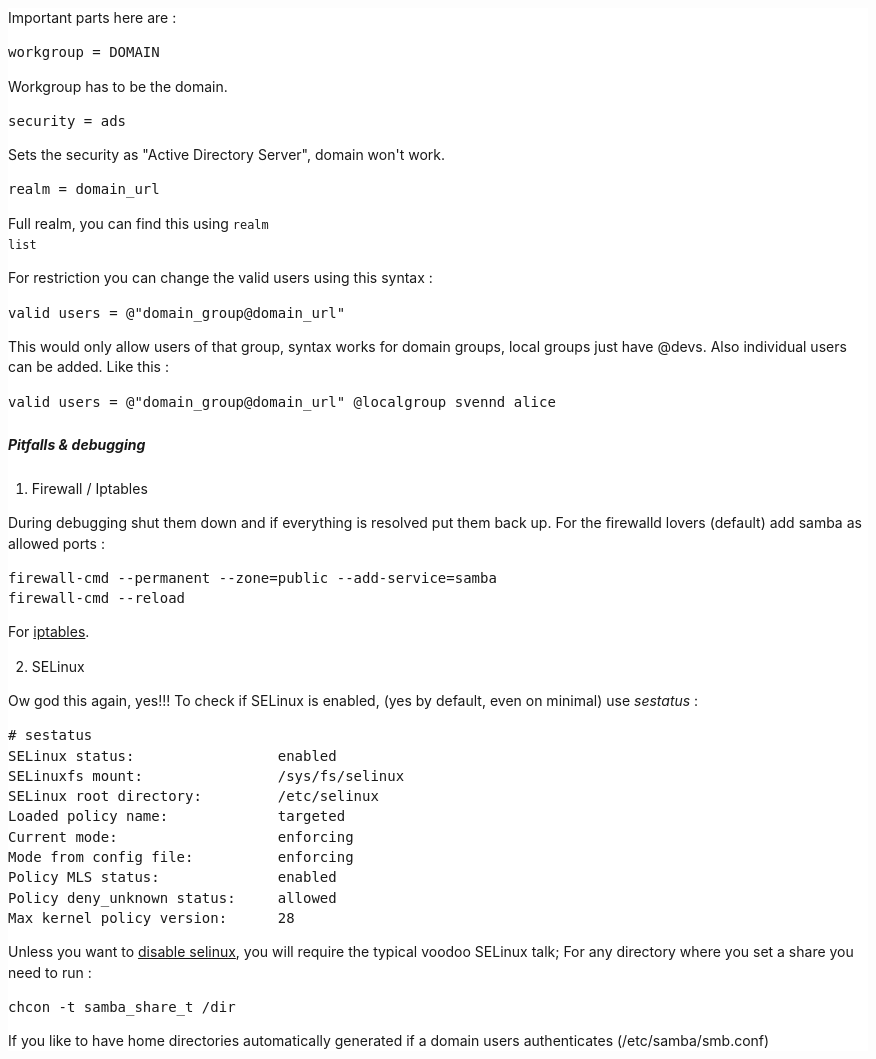 Important parts here are :

<pre>workgroup = DOMAIN</pre>

Workgroup has to be the domain.

<pre>security = ads</pre>

Sets the security as "Active Directory Server", domain won't work.

<pre>realm = domain_url</pre>

Full realm, you can find this using <code class="EnlighterJSRAW" data-enlighter-language="null">realm list</code>

For restriction you can change the valid users using this syntax :

<pre>valid users = @"domain_group@domain_url"</pre>

This would only allow users of that group, syntax works for domain groups, local groups just have @devs. Also individual users can be added. Like this :

<pre>valid users = @"domain_group@domain_url" @localgroup svennd alice</pre>

##### 

##### Pitfalls & debugging

1. Firewall / Iptables

During debugging shut them down and if everything is resolved put them back up. For the firewalld lovers (default) add samba as allowed ports :

<pre>firewall-cmd --permanent --zone=public --add-service=samba
firewall-cmd --reload</pre>

For [iptables][4].

2. SELinux

Ow god this again, yes!!! To check if SELinux is enabled, (yes by default, even on minimal) use _sestatus_ :

<pre># sestatus
SELinux status:                 enabled
SELinuxfs mount:                /sys/fs/selinux
SELinux root directory:         /etc/selinux
Loaded policy name:             targeted
Current mode:                   enforcing
Mode from config file:          enforcing
Policy MLS status:              enabled
Policy deny_unknown status:     allowed
Max kernel policy version:      28</pre>

Unless you want to [disable selinux][5], you will require the typical voodoo SELinux talk; For any directory where you set a share you need to run :

<pre>chcon -t samba_share_t /dir</pre>

If you like to have home directories automatically generated if a domain users authenticates (/etc/samba/smb.conf)


 [1]: https://en.wikipedia.org/wiki/System_Security_Services_Daemon
 [2]: https://en.wikipedia.org/wiki/Resolv.conf
 [3]: https://access.redhat.com/documentation/en-us/red_hat_enterprise_linux/7/html/windows_integration_guide/sssd-ad
 [4]: https://www.cyberciti.biz/faq/what-ports-need-to-be-open-for-samba-to-communicate-with-other-windowslinux-systems/
 [5]: https://access.redhat.com/documentation/en-us/red_hat_enterprise_linux/6/html/security-enhanced_linux/sect-security-enhanced_linux-enabling_and_disabling_selinux-disabling_selinux